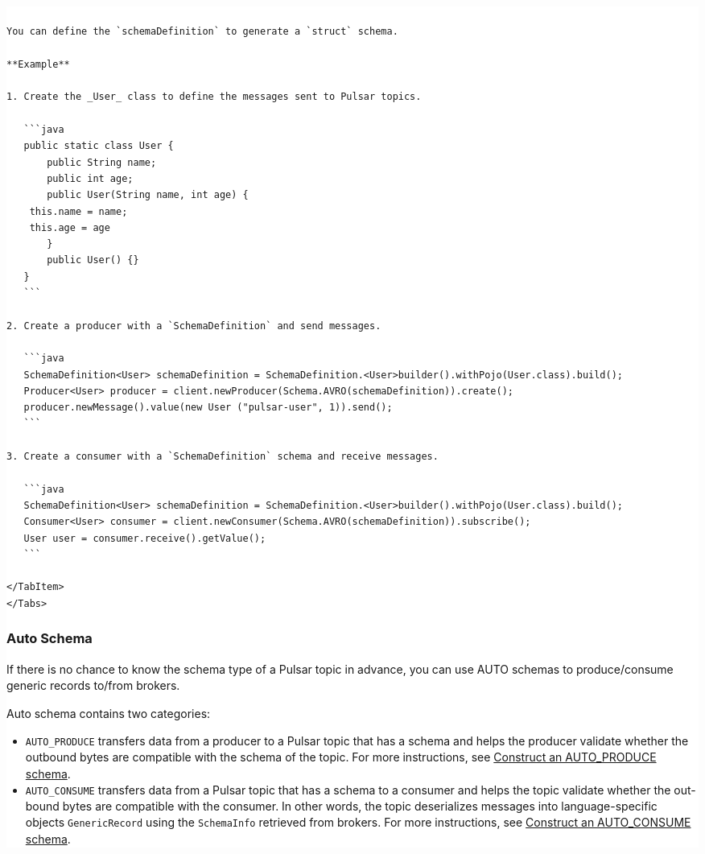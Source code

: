 ````mdx-code-block

You can define the `schemaDefinition` to generate a `struct` schema.

**Example**

1. Create the _User_ class to define the messages sent to Pulsar topics.

   ```java
   public static class User {
       public String name;
       public int age;
       public User(String name, int age) {
 	this.name = name;
	this.age = age
       }
       public User() {}
   }
   ```

2. Create a producer with a `SchemaDefinition` and send messages.

   ```java
   SchemaDefinition<User> schemaDefinition = SchemaDefinition.<User>builder().withPojo(User.class).build();
   Producer<User> producer = client.newProducer(Schema.AVRO(schemaDefinition)).create();
   producer.newMessage().value(new User ("pulsar-user", 1)).send();
   ```

3. Create a consumer with a `SchemaDefinition` schema and receive messages.

   ```java
   SchemaDefinition<User> schemaDefinition = SchemaDefinition.<User>builder().withPojo(User.class).build();
   Consumer<User> consumer = client.newConsumer(Schema.AVRO(schemaDefinition)).subscribe();
   User user = consumer.receive().getValue();
   ```

</TabItem>
</Tabs>
````

### Auto Schema

If there is no chance to know the schema type of a Pulsar topic in advance, you can use AUTO schemas to produce/consume generic records to/from brokers.

Auto schema contains two categories:
* `AUTO_PRODUCE` transfers data from a producer to a Pulsar topic that has a schema and helps the producer validate whether the outbound bytes are compatible with the schema of the topic. For more instructions, see [Construct an AUTO_PRODUCE schema](schema-get-started.md#auto_produce).
* `AUTO_CONSUME` transfers data from a Pulsar topic that has a schema to a consumer and helps the topic validate whether the out-bound bytes are compatible with the consumer. In other words, the topic deserializes messages into language-specific objects `GenericRecord` using the `SchemaInfo` retrieved from brokers. For more instructions, see [Construct an AUTO_CONSUME schema](schema-get-started.md#auto_consume).
